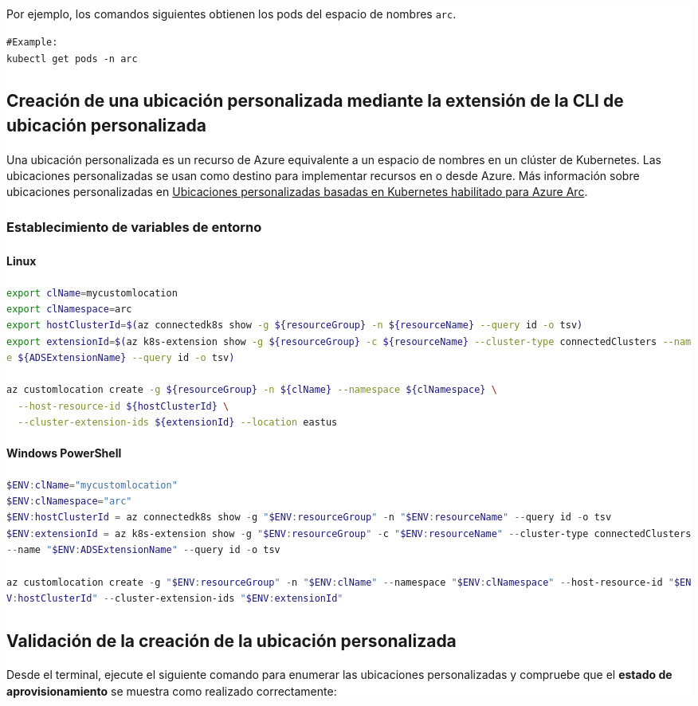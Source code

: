 Por ejemplo, los comandos siguientes obtienen los pods del espacio de nombres `arc`.

```console
#Example:
kubectl get pods -n arc
```

## <a name="create-a-custom-location-using-custom-location-cli-extension"></a>Creación de una ubicación personalizada mediante la extensión de la CLI de ubicación personalizada

Una ubicación personalizada es un recurso de Azure equivalente a un espacio de nombres en un clúster de Kubernetes.  Las ubicaciones personalizadas se usan como destino para implementar recursos en o desde Azure. Más información sobre ubicaciones personalizadas en [Ubicaciones personalizadas basadas en Kubernetes habilitado para Azure Arc](../kubernetes/conceptual-custom-locations.md).

### <a name="set-environment-variables"></a>Establecimiento de variables de entorno

#### <a name="linux"></a>Linux

```bash
export clName=mycustomlocation
export clNamespace=arc
export hostClusterId=$(az connectedk8s show -g ${resourceGroup} -n ${resourceName} --query id -o tsv)
export extensionId=$(az k8s-extension show -g ${resourceGroup} -c ${resourceName} --cluster-type connectedClusters --name ${ADSExtensionName} --query id -o tsv)

az customlocation create -g ${resourceGroup} -n ${clName} --namespace ${clNamespace} \
  --host-resource-id ${hostClusterId} \
  --cluster-extension-ids ${extensionId} --location eastus
```

#### <a name="windows-powershell"></a>Windows PowerShell
```PowerShell
$ENV:clName="mycustomlocation"
$ENV:clNamespace="arc"
$ENV:hostClusterId = az connectedk8s show -g "$ENV:resourceGroup" -n "$ENV:resourceName" --query id -o tsv
$ENV:extensionId = az k8s-extension show -g "$ENV:resourceGroup" -c "$ENV:resourceName" --cluster-type connectedClusters --name "$ENV:ADSExtensionName" --query id -o tsv

az customlocation create -g "$ENV:resourceGroup" -n "$ENV:clName" --namespace "$ENV:clNamespace" --host-resource-id "$ENV:hostClusterId" --cluster-extension-ids "$ENV:extensionId"
```

## <a name="validate--the-custom-location-is-created"></a>Validación de la creación de la ubicación personalizada

Desde el terminal, ejecute el siguiente comando para enumerar las ubicaciones personalizadas y compruebe que el **estado de aprovisionamiento** se muestra como realizado correctamente:
